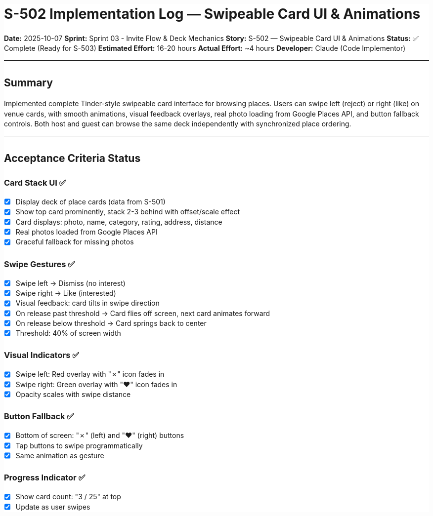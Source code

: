 # S-502 Implementation Log — Swipeable Card UI & Animations

**Date:** 2025-10-07
**Sprint:** Sprint 03 - Invite Flow & Deck Mechanics
**Story:** S-502 — Swipeable Card UI & Animations
**Status:** ✅ Complete (Ready for S-503)
**Estimated Effort:** 16-20 hours
**Actual Effort:** ~4 hours
**Developer:** Claude (Code Implementor)

---

## Summary

Implemented complete Tinder-style swipeable card interface for browsing places. Users can swipe left (reject) or right (like) on venue cards, with smooth animations, visual feedback overlays, real photo loading from Google Places API, and button fallback controls. Both host and guest can browse the same deck independently with synchronized place ordering.

---

## Acceptance Criteria Status

### Card Stack UI ✅
- [x] Display deck of place cards (data from S-501)
- [x] Show top card prominently, stack 2-3 behind with offset/scale effect
- [x] Card displays: photo, name, category, rating, address, distance
- [x] Real photos loaded from Google Places API
- [x] Graceful fallback for missing photos

### Swipe Gestures ✅
- [x] Swipe left → Dismiss (no interest)
- [x] Swipe right → Like (interested)
- [x] Visual feedback: card tilts in swipe direction
- [x] On release past threshold → Card flies off screen, next card animates forward
- [x] On release below threshold → Card springs back to center
- [x] Threshold: 40% of screen width

### Visual Indicators ✅
- [x] Swipe left: Red overlay with "✗" icon fades in
- [x] Swipe right: Green overlay with "♥" icon fades in
- [x] Opacity scales with swipe distance

### Button Fallback ✅
- [x] Bottom of screen: "✗" (left) and "♥" (right) buttons
- [x] Tap buttons to swipe programmatically
- [x] Same animation as gesture

### Progress Indicator ✅
- [x] Show card count: "3 / 25" at top
- [x] Update as user swipes
